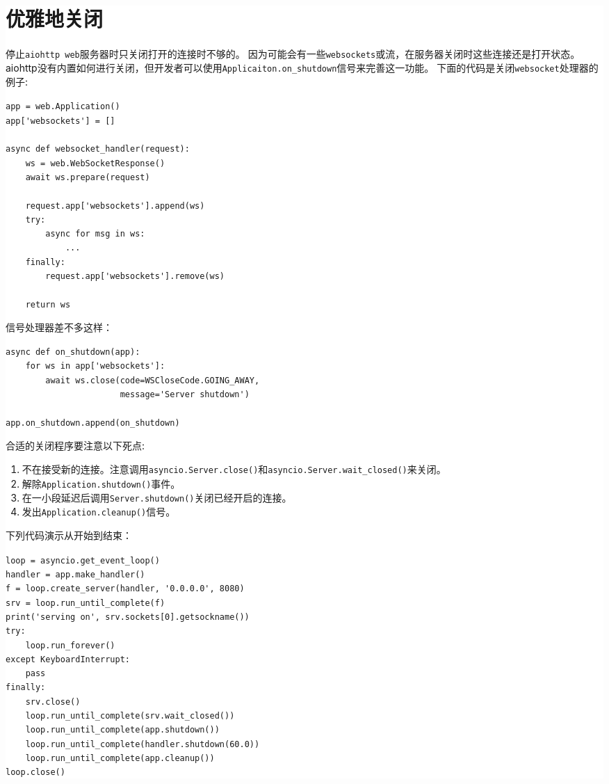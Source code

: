 # 优雅地关闭
停止`aiohttp web`服务器时只关闭打开的连接时不够的。
因为可能会有一些`websockets`或流，在服务器关闭时这些连接还是打开状态。
aiohttp没有内置如何进行关闭，但开发者可以使用`Applicaiton.on_shutdown`信号来完善这一功能。
下面的代码是关闭`websocket`处理器的例子:
```
app = web.Application()
app['websockets'] = []

async def websocket_handler(request):
    ws = web.WebSocketResponse()
    await ws.prepare(request)

    request.app['websockets'].append(ws)
    try:
        async for msg in ws:
            ...
    finally:
        request.app['websockets'].remove(ws)

    return ws
```
信号处理器差不多这样：
```
async def on_shutdown(app):
    for ws in app['websockets']:
        await ws.close(code=WSCloseCode.GOING_AWAY,
                       message='Server shutdown')

app.on_shutdown.append(on_shutdown)
```

合适的关闭程序要注意以下死点:
1. 不在接受新的连接。注意调用`asyncio.Server.close()`和`asyncio.Server.wait_closed()`来关闭。
2. 解除`Application.shutdown()`事件。
3. 在一小段延迟后调用`Server.shutdown()`关闭已经开启的连接。
4. 发出`Application.cleanup()`信号。

下列代码演示从开始到结束：
```
loop = asyncio.get_event_loop()
handler = app.make_handler()
f = loop.create_server(handler, '0.0.0.0', 8080)
srv = loop.run_until_complete(f)
print('serving on', srv.sockets[0].getsockname())
try:
    loop.run_forever()
except KeyboardInterrupt:
    pass
finally:
    srv.close()
    loop.run_until_complete(srv.wait_closed())
    loop.run_until_complete(app.shutdown())
    loop.run_until_complete(handler.shutdown(60.0))
    loop.run_until_complete(app.cleanup())
loop.close()
```
